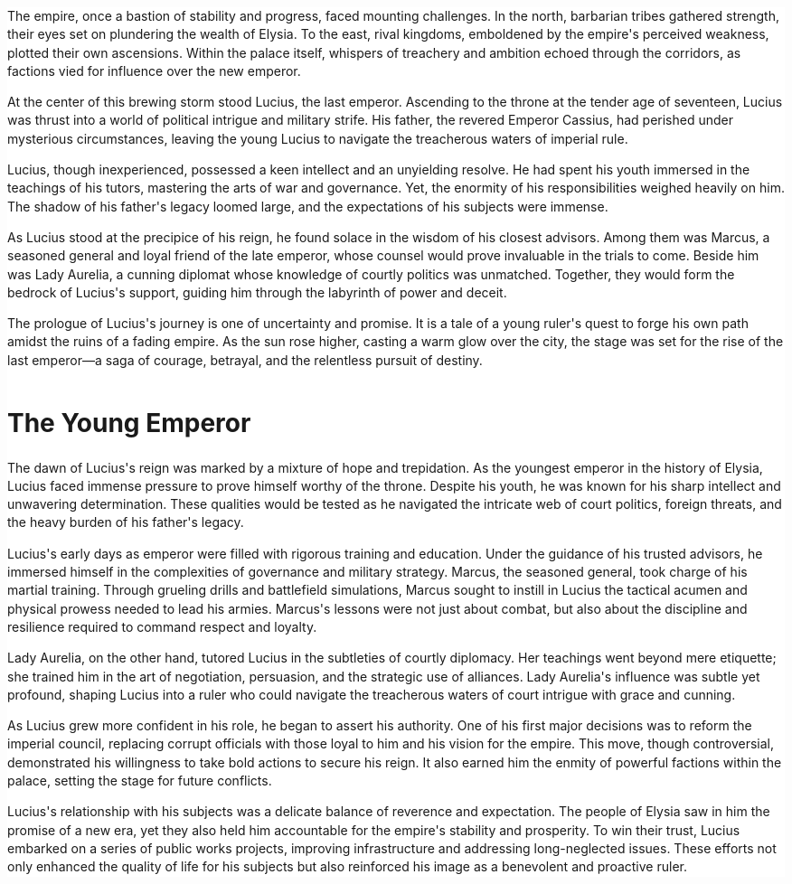 The empire, once a bastion of stability and progress, faced mounting challenges. In the north, barbarian tribes gathered strength, their eyes set on plundering the wealth of Elysia. To the east, rival kingdoms, emboldened by the empire's perceived weakness, plotted their own ascensions. Within the palace itself, whispers of treachery and ambition echoed through the corridors, as factions vied for influence over the new emperor.

At the center of this brewing storm stood Lucius, the last emperor. Ascending to the throne at the tender age of seventeen, Lucius was thrust into a world of political intrigue and military strife. His father, the revered Emperor Cassius, had perished under mysterious circumstances, leaving the young Lucius to navigate the treacherous waters of imperial rule.

Lucius, though inexperienced, possessed a keen intellect and an unyielding resolve. He had spent his youth immersed in the teachings of his tutors, mastering the arts of war and governance. Yet, the enormity of his responsibilities weighed heavily on him. The shadow of his father's legacy loomed large, and the expectations of his subjects were immense.

As Lucius stood at the precipice of his reign, he found solace in the wisdom of his closest advisors. Among them was Marcus, a seasoned general and loyal friend of the late emperor, whose counsel would prove invaluable in the trials to come. Beside him was Lady Aurelia, a cunning diplomat whose knowledge of courtly politics was unmatched. Together, they would form the bedrock of Lucius's support, guiding him through the labyrinth of power and deceit.

The prologue of Lucius's journey is one of uncertainty and promise. It is a tale of a young ruler's quest to forge his own path amidst the ruins of a fading empire. As the sun rose higher, casting a warm glow over the city, the stage was set for the rise of the last emperor—a saga of courage, betrayal, and the relentless pursuit of destiny.
# The Young Emperor
The dawn of Lucius's reign was marked by a mixture of hope and trepidation. As the youngest emperor in the history of Elysia, Lucius faced immense pressure to prove himself worthy of the throne. Despite his youth, he was known for his sharp intellect and unwavering determination. These qualities would be tested as he navigated the intricate web of court politics, foreign threats, and the heavy burden of his father's legacy.

Lucius's early days as emperor were filled with rigorous training and education. Under the guidance of his trusted advisors, he immersed himself in the complexities of governance and military strategy. Marcus, the seasoned general, took charge of his martial training. Through grueling drills and battlefield simulations, Marcus sought to instill in Lucius the tactical acumen and physical prowess needed to lead his armies. Marcus's lessons were not just about combat, but also about the discipline and resilience required to command respect and loyalty.

Lady Aurelia, on the other hand, tutored Lucius in the subtleties of courtly diplomacy. Her teachings went beyond mere etiquette; she trained him in the art of negotiation, persuasion, and the strategic use of alliances. Lady Aurelia's influence was subtle yet profound, shaping Lucius into a ruler who could navigate the treacherous waters of court intrigue with grace and cunning.

As Lucius grew more confident in his role, he began to assert his authority. One of his first major decisions was to reform the imperial council, replacing corrupt officials with those loyal to him and his vision for the empire. This move, though controversial, demonstrated his willingness to take bold actions to secure his reign. It also earned him the enmity of powerful factions within the palace, setting the stage for future conflicts.

Lucius's relationship with his subjects was a delicate balance of reverence and expectation. The people of Elysia saw in him the promise of a new era, yet they also held him accountable for the empire's stability and prosperity. To win their trust, Lucius embarked on a series of public works projects, improving infrastructure and addressing long-neglected issues. These efforts not only enhanced the quality of life for his subjects but also reinforced his image as a benevolent and proactive ruler.
